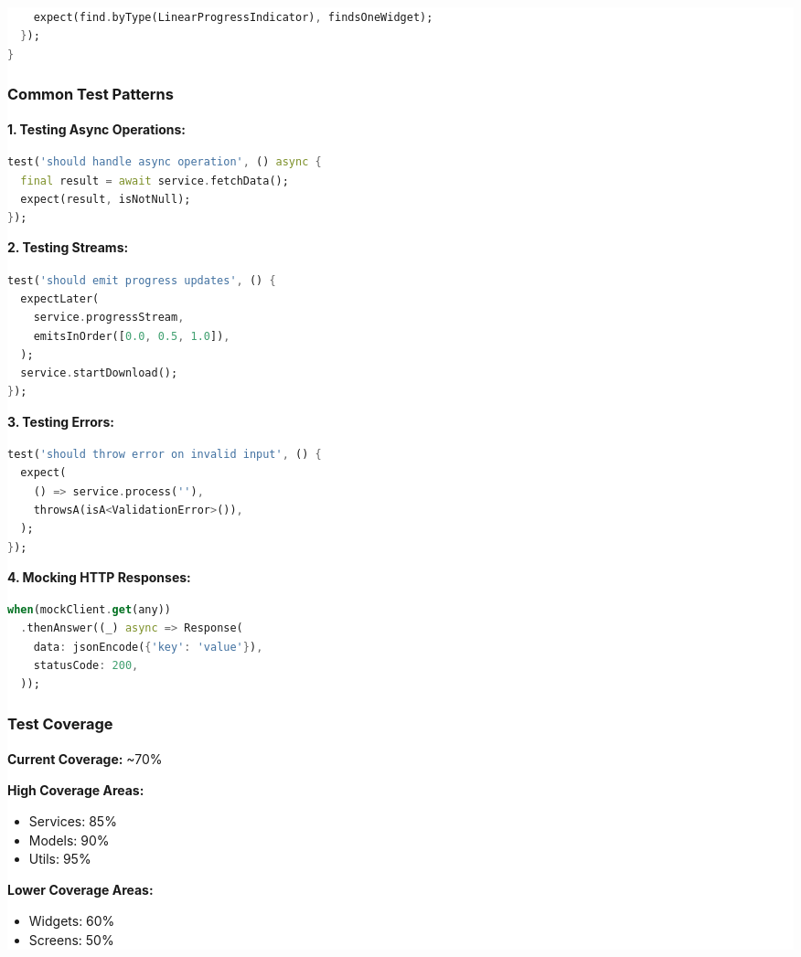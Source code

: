 ```dart
    expect(find.byType(LinearProgressIndicator), findsOneWidget);
  });
}
```

### Common Test Patterns

**1. Testing Async Operations:**
```dart
test('should handle async operation', () async {
  final result = await service.fetchData();
  expect(result, isNotNull);
});
```

**2. Testing Streams:**
```dart
test('should emit progress updates', () {
  expectLater(
    service.progressStream,
    emitsInOrder([0.0, 0.5, 1.0]),
  );
  service.startDownload();
});
```

**3. Testing Errors:**
```dart
test('should throw error on invalid input', () {
  expect(
    () => service.process(''),
    throwsA(isA<ValidationError>()),
  );
});
```

**4. Mocking HTTP Responses:**
```dart
when(mockClient.get(any))
  .thenAnswer((_) async => Response(
    data: jsonEncode({'key': 'value'}),
    statusCode: 200,
  ));
```

### Test Coverage

**Current Coverage:** ~70%

**High Coverage Areas:**
- Services: 85%
- Models: 90%
- Utils: 95%

**Lower Coverage Areas:**
- Widgets: 60%
- Screens: 50%
